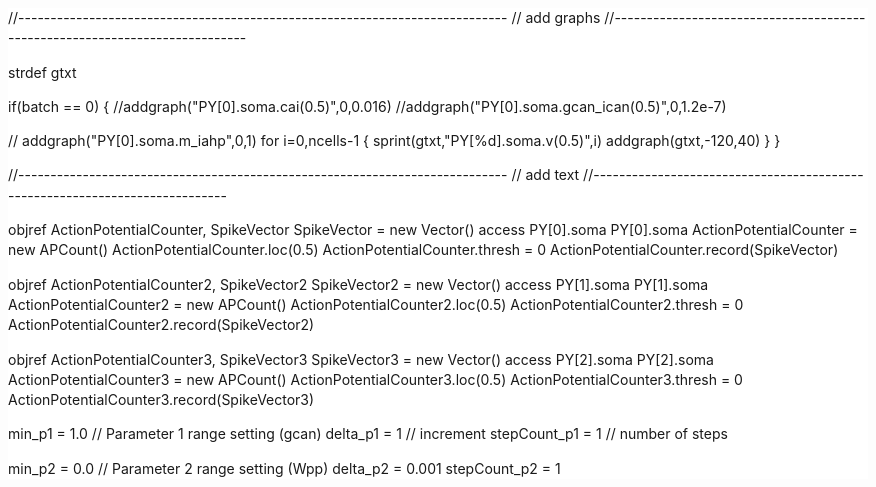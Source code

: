 




//----------------------------------------------------------------------------
//  add graphs
//----------------------------------------------------------------------------

strdef gtxt

if(batch == 0) {
  //addgraph("PY[0].soma.cai(0.5)",0,0.016)
  //addgraph("PY[0].soma.gcan_ican(0.5)",0,1.2e-7)
  
//  addgraph("PY[0].soma.m_iahp",0,1)
  for i=0,ncells-1 {
	sprint(gtxt,"PY[%d].soma.v(0.5)",i)
	addgraph(gtxt,-120,40)
  }
}





//----------------------------------------------------------------------------
//  add text
//----------------------------------------------------------------------------

objref ActionPotentialCounter, SpikeVector
SpikeVector = new Vector()
access PY[0].soma
PY[0].soma ActionPotentialCounter = new APCount()
ActionPotentialCounter.loc(0.5)
ActionPotentialCounter.thresh = 0
ActionPotentialCounter.record(SpikeVector)

objref ActionPotentialCounter2, SpikeVector2
SpikeVector2 = new Vector()
access PY[1].soma
PY[1].soma ActionPotentialCounter2 = new APCount()
ActionPotentialCounter2.loc(0.5)
ActionPotentialCounter2.thresh = 0
ActionPotentialCounter2.record(SpikeVector2)

objref ActionPotentialCounter3, SpikeVector3
SpikeVector3 = new Vector()
access PY[2].soma
PY[2].soma ActionPotentialCounter3 = new APCount()
ActionPotentialCounter3.loc(0.5)
ActionPotentialCounter3.thresh = 0
ActionPotentialCounter3.record(SpikeVector3)

min_p1 = 1.0   // Parameter 1 range setting (gcan)
delta_p1 = 1  // increment
stepCount_p1 = 1  // number of steps

min_p2 = 0.0   // Parameter 2 range setting (Wpp)
delta_p2 = 0.001
stepCount_p2 = 1
